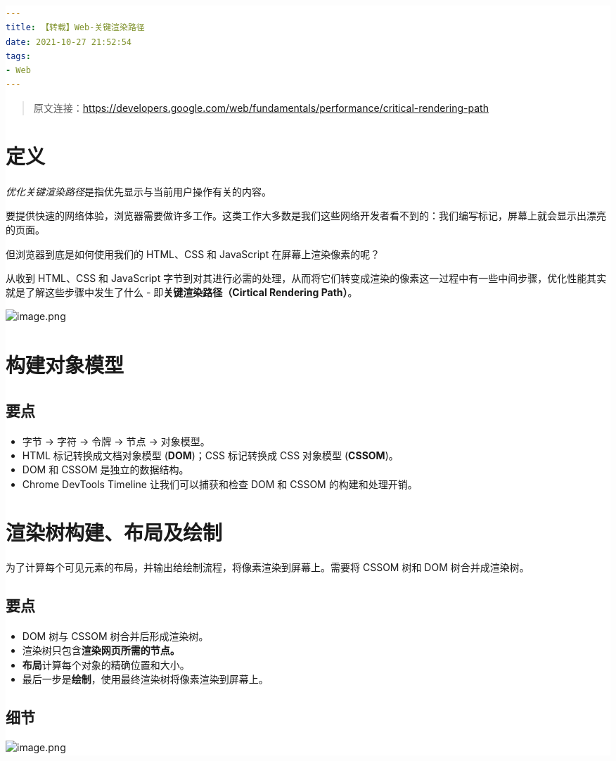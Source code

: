 ```yaml
---
title: 【转载】Web-关键渲染路径
date: 2021-10-27 21:52:54
tags:
- Web
---
```




> 原文连接：https://developers.google.com/web/fundamentals/performance/critical-rendering-path

# 定义

*优化关键渲染路径*是指优先显示与当前用户操作有关的内容。

要提供快速的网络体验，浏览器需要做许多工作。这类工作大多数是我们这些网络开发者看不到的：我们编写标记，屏幕上就会显示出漂亮的页面。

但浏览器到底是如何使用我们的 HTML、CSS 和 JavaScript 在屏幕上渲染像素的呢？

从收到 HTML、CSS 和 JavaScript 字节到对其进行必需的处理，从而将它们转变成渲染的像素这一过程中有一些中间步骤，优化性能其实就是了解这些步骤中发生了什么 - 即**关键渲染路径（Cirtical Rendering Path）**。

![image.png](https://developers.google.com/web/fundamentals/performance/critical-rendering-path/images/progressive-rendering.png)

# 构建对象模型

## 要点

- 字节 → 字符 → 令牌 → 节点 → 对象模型。
- HTML 标记转换成文档对象模型 (**DOM**)；CSS 标记转换成 CSS 对象模型 (**CSSOM**)。
- DOM 和 CSSOM 是独立的数据结构。
- Chrome DevTools Timeline 让我们可以捕获和检查 DOM 和 CSSOM 的构建和处理开销。

# 渲染树构建、布局及绘制

为了计算每个可见元素的布局，并输出给绘制流程，将像素渲染到屏幕上。需要将 CSSOM 树和 DOM 树合并成渲染树。

## 要点

- DOM 树与 CSSOM 树合并后形成渲染树。
- 渲染树只包含**渲染网页所需的节点。**
- **布局**计算每个对象的精确位置和大小。
- 最后一步是**绘制**，使用最终渲染树将像素渲染到屏幕上。

## 细节

![image.png](https://developers.google.com/web/fundamentals/performance/critical-rendering-path/images/full-process.png)
